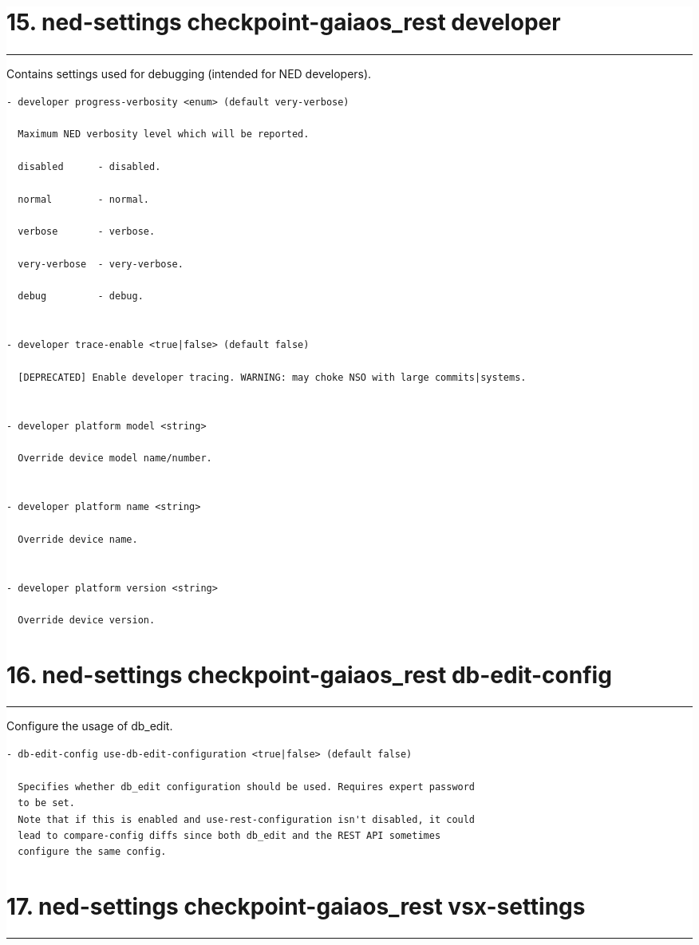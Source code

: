 
# 15. ned-settings checkpoint-gaiaos_rest developer
---------------------------------------------------

  Contains settings used for debugging (intended for NED developers).


    - developer progress-verbosity <enum> (default very-verbose)

      Maximum NED verbosity level which will be reported.

      disabled      - disabled.

      normal        - normal.

      verbose       - verbose.

      very-verbose  - very-verbose.

      debug         - debug.


    - developer trace-enable <true|false> (default false)

      [DEPRECATED] Enable developer tracing. WARNING: may choke NSO with large commits|systems.


    - developer platform model <string>

      Override device model name/number.


    - developer platform name <string>

      Override device name.


    - developer platform version <string>

      Override device version.


# 16. ned-settings checkpoint-gaiaos_rest db-edit-config
--------------------------------------------------------

  Configure the usage of db_edit.


    - db-edit-config use-db-edit-configuration <true|false> (default false)

      Specifies whether db_edit configuration should be used. Requires expert password
      to be set.
      Note that if this is enabled and use-rest-configuration isn't disabled, it could
      lead to compare-config diffs since both db_edit and the REST API sometimes
      configure the same config.


# 17. ned-settings checkpoint-gaiaos_rest vsx-settings
------------------------------------------------------
